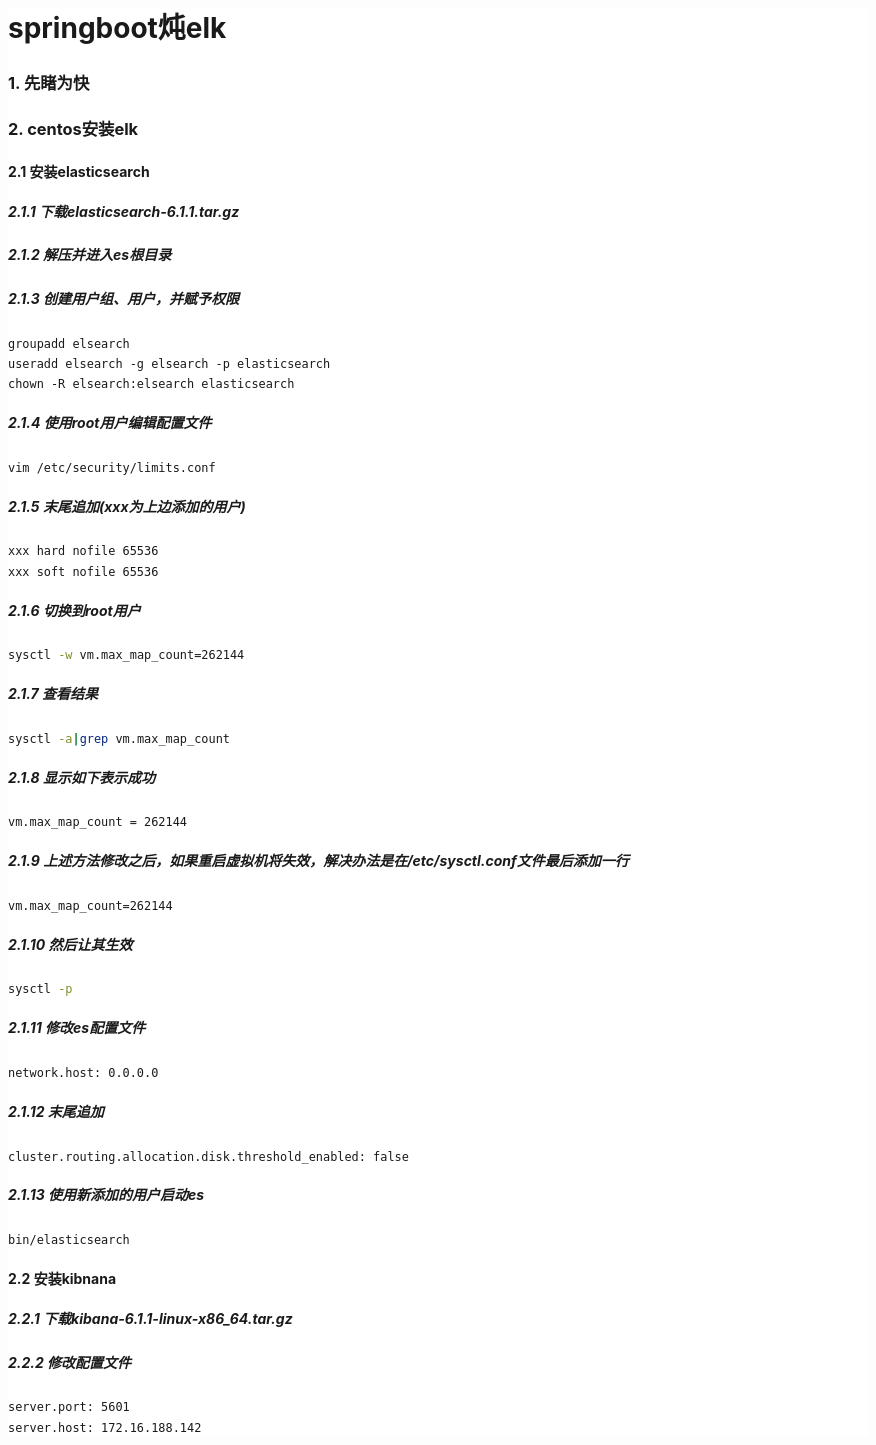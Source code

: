 # springboot炖elk
### 1. 先睹为快
### 2. centos安装elk
#### 2.1 安装elasticsearch
##### 2.1.1 下载elasticsearch-6.1.1.tar.gz
##### 2.1.2 解压并进入es根目录
##### 2.1.3 创建用户组、用户，并赋予权限
```shell script
groupadd elsearch
useradd elsearch -g elsearch -p elasticsearch
chown -R elsearch:elsearch elasticsearch
```
##### 2.1.4 使用root用户编辑配置文件
```shell script
vim /etc/security/limits.conf
```
##### 2.1.5 末尾追加(xxx为上边添加的用户)
```
xxx hard nofile 65536
xxx soft nofile 65536
```
##### 2.1.6 切换到root用户
```bash
sysctl -w vm.max_map_count=262144
```
##### 2.1.7 查看结果
```bash
sysctl -a|grep vm.max_map_count
```
##### 2.1.8 显示如下表示成功
```bash
vm.max_map_count = 262144
```
##### 2.1.9 上述方法修改之后，如果重启虚拟机将失效，解决办法是在/etc/sysctl.conf文件最后添加一行
```bash
vm.max_map_count=262144
```
##### 2.1.10 然后让其生效
```bash
sysctl -p
```
##### 2.1.11 修改es配置文件
```properties
network.host: 0.0.0.0
```
##### 2.1.12 末尾追加
```properties
cluster.routing.allocation.disk.threshold_enabled: false
```
##### 2.1.13 使用新添加的用户启动es
```shell script
bin/elasticsearch
```
#### 2.2 安装kibnana
##### 2.2.1 下载kibana-6.1.1-linux-x86_64.tar.gz
##### 2.2.2 修改配置文件
```properties
server.port: 5601
server.host: 172.16.188.142
```